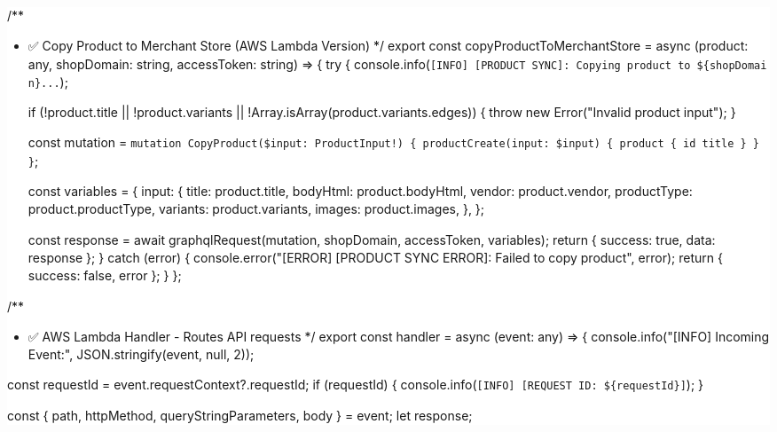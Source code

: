 /**
 * ✅ Copy Product to Merchant Store (AWS Lambda Version)
 */
export const copyProductToMerchantStore = async (product: any, shopDomain: string, accessToken: string) => {
  try {
    console.info(`[INFO] [PRODUCT SYNC]: Copying product to ${shopDomain}...`);

    if (!product.title || !product.variants || !Array.isArray(product.variants.edges)) {
      throw new Error("Invalid product input");
    }

    const mutation = `
      mutation CopyProduct($input: ProductInput!) {
        productCreate(input: $input) {
          product {
            id
            title
          }
        }
      }
    `;

    const variables = {
      input: {
        title: product.title,
        bodyHtml: product.bodyHtml,
        vendor: product.vendor,
        productType: product.productType,
        variants: product.variants,
        images: product.images,
      },
    };

    const response = await graphqlRequest(mutation, shopDomain, accessToken, variables);
    return { success: true, data: response };
  } catch (error) {
    console.error("[ERROR] [PRODUCT SYNC ERROR]: Failed to copy product", error);
    return { success: false, error };
  }
};

/**
 * ✅ AWS Lambda Handler - Routes API requests
 */
export const handler = async (event: any) => {
  console.info("[INFO] Incoming Event:", JSON.stringify(event, null, 2));

  const requestId = event.requestContext?.requestId;
  if (requestId) {
    console.info(`[INFO] [REQUEST ID: ${requestId}]`);
  }

  const { path, httpMethod, queryStringParameters, body } = event;
  let response;
